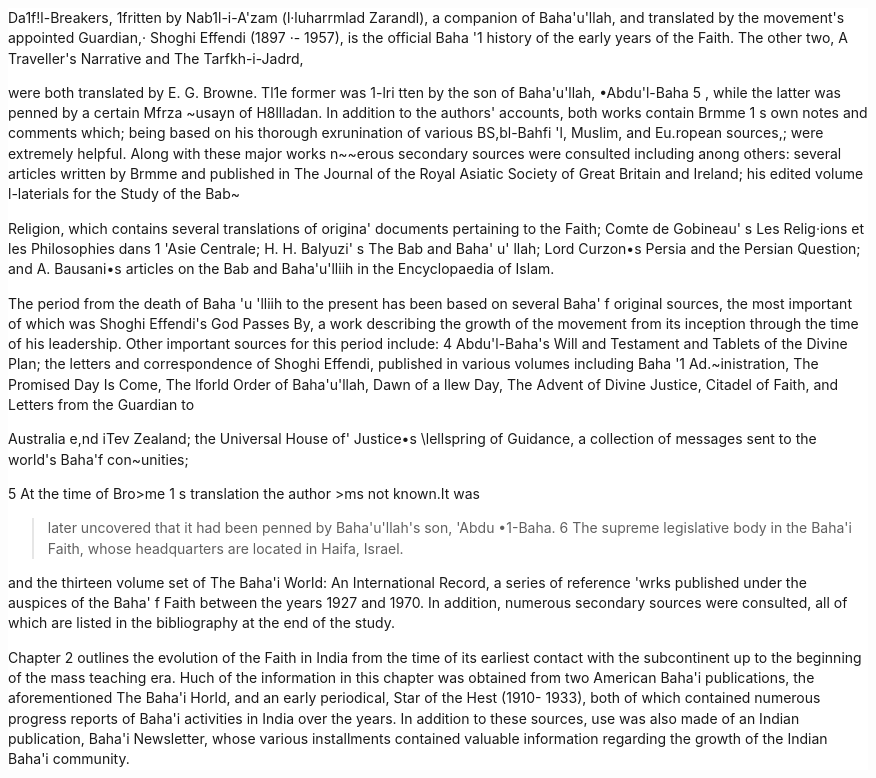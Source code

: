 Da1f!l-Breakers, 1fritten by Nab1l-i-A'zam (l·luharrmlad Zarandl), a companion of
Baha'u'llah, and translated by the movement's appointed Guardian,· Shoghi
Effendi (1897 ·- 1957), is the official Baha '1 history of the early years
of the Faith.    The other two, A Traveller's Narrative and The Tarfkh-i-Jadrd,

were both translated by E. G. Browne.          Tl1e former was 1-lri tten by the son
of Baha'u'llah, •Abdu'l-Baha 5 , while the latter was penned by a certain
Mfrza ~usayn of H8llladan.    In addition to the authors' accounts, both
works contain Brmme 1 s own notes and comments        which; being based on his
thorough exrunination of various BS,bl-Bahfi 'l, Muslim, and Eu.ropean sources,;
were extremely helpful.      Along with these major works      n~~erous    secondary
sources were consulted including anong others:          several articles written by
Brmme and published in The Journal of the Royal Asiatic Society of Great
Britain and Ireland;    his edited volume l-laterials for the Study of the            Bab~

Religion, which contains several translations of origina' documents
pertaining to the Faith;     Comte de Gobineau' s Les Relig·ions et les
Philosophies dans 1 'Asie Centrale;    H. H. Balyuzi' s The Bab and Baha' u' llah;
Lord Curzon•s Persia and the Persian Question;         and A. Bausani•s articles
on the Bab and Baha'u'lliih in the Encyclopaedia of Islam.

The period from the death of Baha 'u 'lliih to the present has been based
on several Baha' f original sources, the most important of which was Shoghi
Effendi's God Passes By, a work describing the growth of the movement from
its inception through the time of his leadership.           Other important sources
for this period include:     4 Abdu'l-Baha's    Will and Testament and Tablets of
the Divine Plan;   the letters and correspondence of Shoghi Effendi,
published in various volumes including Baha '1       Ad.~inistration,    The Promised
Day Is Come, The lforld Order of Baha'u'llah, Dawn of a llew Day, The Advent
of Divine Justice, Citadel of Faith, and Letters from the Guardian to

Australia e,nd iTev Zealand; the Universal House of' Justice•s          \lellspring
of Guidance, a collection of messages sent to the world's Baha'f con~unities;

5 At the time of Bro>me 1 s translation the author >ms not known.It was

> later uncovered that it had been penned by Baha'u'llah's son,
> 'Abdu •1-Baha.
6 The supreme legislative body in the Baha'i Faith, whose headquarters are
located in Haifa, Israel.

and the thirteen volume set of The Baha'i World: An International Record,
a series of reference 'wrks published under the auspices of the Baha' f
Faith between the years 1927 and 1970.      In addition, numerous secondary
sources were consulted, all of which are listed in the bibliography at
the end of the study.

Chapter 2 outlines the evolution of the Faith in India from the time
of its earliest contact with the subcontinent up to the beginning of the
mass teaching era.      Huch of the information in this chapter was obtained
from two American Baha'i publications, the aforementioned The Baha'i Horld,
and an early periodical, Star of the Hest (1910- 1933), both of which
contained numerous progress reports of Baha'i activities in India over
the years.   In addition to these sources, use was also made of an Indian
publication, Baha'i Newsletter, whose various installments contained
valuable information regarding the growth of the Indian Baha'i community.
